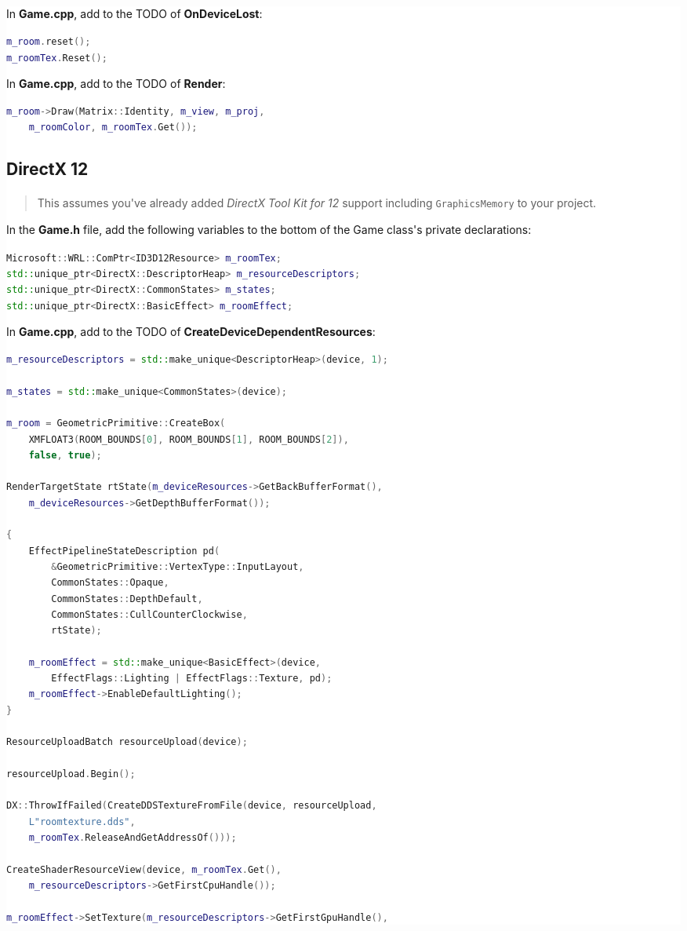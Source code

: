 In **Game.cpp**, add to the TODO of **OnDeviceLost**:

```cpp
m_room.reset();
m_roomTex.Reset();
```

In **Game.cpp**, add to the TODO of **Render**:

```cpp
m_room->Draw(Matrix::Identity, m_view, m_proj,
    m_roomColor, m_roomTex.Get());
```

## DirectX 12

> This assumes you've already added *DirectX Tool Kit for 12* support including ``GraphicsMemory`` to your project.

In the **Game.h** file, add the following variables to the bottom of the Game class's private declarations:

```cpp
Microsoft::WRL::ComPtr<ID3D12Resource> m_roomTex;
std::unique_ptr<DirectX::DescriptorHeap> m_resourceDescriptors;
std::unique_ptr<DirectX::CommonStates> m_states;
std::unique_ptr<DirectX::BasicEffect> m_roomEffect;
```

In **Game.cpp**, add to the TODO of **CreateDeviceDependentResources**:

```cpp
m_resourceDescriptors = std::make_unique<DescriptorHeap>(device, 1);

m_states = std::make_unique<CommonStates>(device);

m_room = GeometricPrimitive::CreateBox(
    XMFLOAT3(ROOM_BOUNDS[0], ROOM_BOUNDS[1], ROOM_BOUNDS[2]),
    false, true);

RenderTargetState rtState(m_deviceResources->GetBackBufferFormat(),
    m_deviceResources->GetDepthBufferFormat());

{
    EffectPipelineStateDescription pd(
        &GeometricPrimitive::VertexType::InputLayout,
        CommonStates::Opaque,
        CommonStates::DepthDefault,
        CommonStates::CullCounterClockwise,
        rtState);

    m_roomEffect = std::make_unique<BasicEffect>(device,
        EffectFlags::Lighting | EffectFlags::Texture, pd);
    m_roomEffect->EnableDefaultLighting();
}

ResourceUploadBatch resourceUpload(device);

resourceUpload.Begin();

DX::ThrowIfFailed(CreateDDSTextureFromFile(device, resourceUpload,
    L"roomtexture.dds",
    m_roomTex.ReleaseAndGetAddressOf()));

CreateShaderResourceView(device, m_roomTex.Get(),
    m_resourceDescriptors->GetFirstCpuHandle());

m_roomEffect->SetTexture(m_resourceDescriptors->GetFirstGpuHandle(),
```